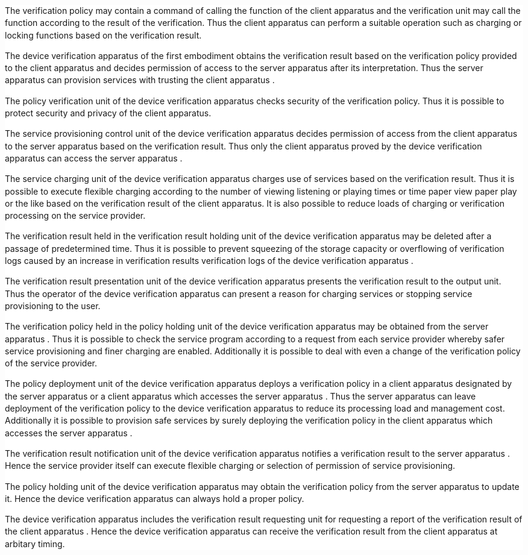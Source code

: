 The verification policy may contain a command of calling the function of the client apparatus and the verification unit may call the function according to the result of the verification. Thus the client apparatus can perform a suitable operation such as charging or locking functions based on the verification result.

The device verification apparatus of the first embodiment obtains the verification result based on the verification policy provided to the client apparatus and decides permission of access to the server apparatus after its interpretation. Thus the server apparatus can provision services with trusting the client apparatus .

The policy verification unit of the device verification apparatus checks security of the verification policy. Thus it is possible to protect security and privacy of the client apparatus.

The service provisioning control unit of the device verification apparatus decides permission of access from the client apparatus to the server apparatus based on the verification result. Thus only the client apparatus proved by the device verification apparatus can access the server apparatus .

The service charging unit of the device verification apparatus charges use of services based on the verification result. Thus it is possible to execute flexible charging according to the number of viewing listening or playing times or time paper view paper play or the like based on the verification result of the client apparatus. It is also possible to reduce loads of charging or verification processing on the service provider.

The verification result held in the verification result holding unit of the device verification apparatus may be deleted after a passage of predetermined time. Thus it is possible to prevent squeezing of the storage capacity or overflowing of verification logs caused by an increase in verification results verification logs of the device verification apparatus .

The verification result presentation unit of the device verification apparatus presents the verification result to the output unit. Thus the operator of the device verification apparatus can present a reason for charging services or stopping service provisioning to the user.

The verification policy held in the policy holding unit of the device verification apparatus may be obtained from the server apparatus . Thus it is possible to check the service program according to a request from each service provider whereby safer service provisioning and finer charging are enabled. Additionally it is possible to deal with even a change of the verification policy of the service provider.

The policy deployment unit of the device verification apparatus deploys a verification policy in a client apparatus designated by the server apparatus or a client apparatus which accesses the server apparatus . Thus the server apparatus can leave deployment of the verification policy to the device verification apparatus to reduce its processing load and management cost. Additionally it is possible to provision safe services by surely deploying the verification policy in the client apparatus which accesses the server apparatus .

The verification result notification unit of the device verification apparatus notifies a verification result to the server apparatus . Hence the service provider itself can execute flexible charging or selection of permission of service provisioning.

The policy holding unit of the device verification apparatus may obtain the verification policy from the server apparatus to update it. Hence the device verification apparatus can always hold a proper policy.

The device verification apparatus includes the verification result requesting unit for requesting a report of the verification result of the client apparatus . Hence the device verification apparatus can receive the verification result from the client apparatus at arbitary timing.
